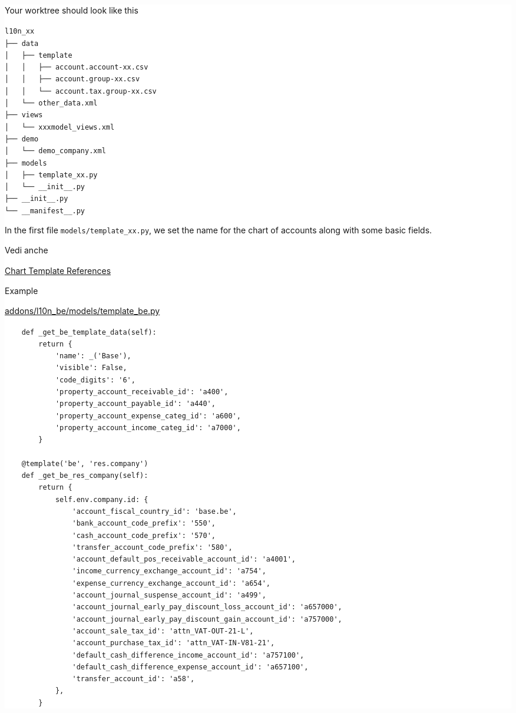 
Your worktree should look like this
    
    
    l10n_xx
    ├── data
    │   ├── template
    │   │   ├── account.account-xx.csv
    │   │   ├── account.group-xx.csv
    │   │   └── account.tax.group-xx.csv
    │   └── other_data.xml
    ├── views
    │   └── xxxmodel_views.xml
    ├── demo
    │   └── demo_company.xml
    ├── models
    │   ├── template_xx.py
    │   └── __init__.py
    ├── __init__.py
    └── __manifest__.py
    

In the first file `models/template_xx.py`, we set the name for the chart of accounts along with some basic fields.

Vedi anche

[Chart Template References](../reference/standard_modules/account.html)

Example

[addons/l10n_be/models/template_be.py](https://github.com/odoo/odoo/blob/18.0/addons/l10n_be/models/template_be.py)
    
    
        def _get_be_template_data(self):
            return {
                'name': _('Base'),
                'visible': False,
                'code_digits': '6',
                'property_account_receivable_id': 'a400',
                'property_account_payable_id': 'a440',
                'property_account_expense_categ_id': 'a600',
                'property_account_income_categ_id': 'a7000',
            }
    
        @template('be', 'res.company')
        def _get_be_res_company(self):
            return {
                self.env.company.id: {
                    'account_fiscal_country_id': 'base.be',
                    'bank_account_code_prefix': '550',
                    'cash_account_code_prefix': '570',
                    'transfer_account_code_prefix': '580',
                    'account_default_pos_receivable_account_id': 'a4001',
                    'income_currency_exchange_account_id': 'a754',
                    'expense_currency_exchange_account_id': 'a654',
                    'account_journal_suspense_account_id': 'a499',
                    'account_journal_early_pay_discount_loss_account_id': 'a657000',
                    'account_journal_early_pay_discount_gain_account_id': 'a757000',
                    'account_sale_tax_id': 'attn_VAT-OUT-21-L',
                    'account_purchase_tax_id': 'attn_VAT-IN-V81-21',
                    'default_cash_difference_income_account_id': 'a757100',
                    'default_cash_difference_expense_account_id': 'a657100',
                    'transfer_account_id': 'a58',
                },
            }
    